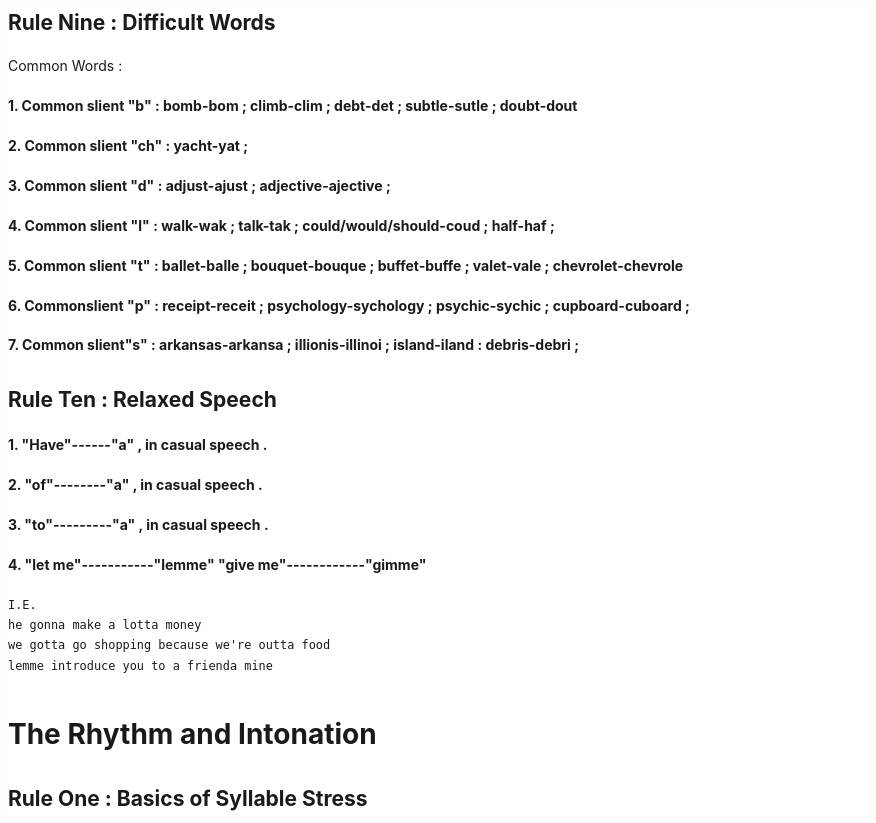 



## Rule Nine :  Difficult Words

Common Words :  
#### 1. Common slient "b" :  bomb-bom ;  climb-clim ;  debt-det ;  subtle-sutle ;  doubt-dout
#### 2. Common slient "ch" : yacht-yat ;
#### 3. Common slient "d" :  adjust-ajust ;  adjective-ajective ;
#### 4. Common slient "l" :  walk-wak ;  talk-tak ;  could/would/should-coud ;  half-haf ;
#### 5. Common slient "t" :  ballet-balle ;  bouquet-bouque ;  buffet-buffe ;  valet-vale ;  chevrolet-chevrole
#### 6. Commonslient "p" :  receipt-receit ;  psychology-sychology ;  psychic-sychic ;  cupboard-cuboard ;
#### 7. Common slient"s" :  arkansas-arkansa ;  illionis-illinoi ;  island-iland :  debris-debri ;





## Rule Ten :  Relaxed Speech

#### 1. "Have"------"a" , in casual speech .

#### 2. "of"--------"a" , in casual speech .

#### 3. "to"---------"a" ,  in casual speech .

#### 4.  "let me"-----------"lemme"      "give me"------------"gimme"
~~~
I.E.    
he gonna make a lotta money              
we gotta go shopping because we're outta food
lemme introduce you to a frienda mine
~~~






# The Rhythm and Intonation



## Rule One :  Basics of Syllable Stress
